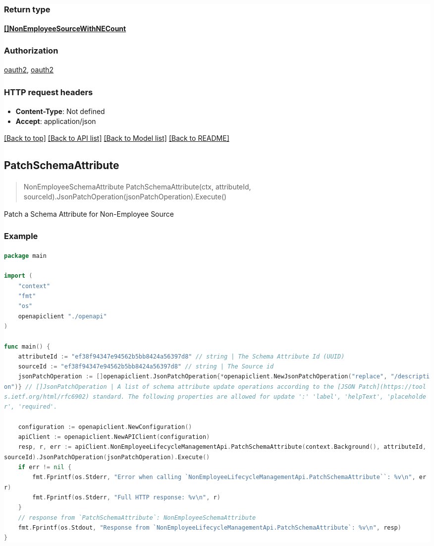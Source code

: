 ### Return type

[**[]NonEmployeeSourceWithNECount**](NonEmployeeSourceWithNECount.md)

### Authorization

[oauth2](../README.md#oauth2), [oauth2](../README.md#oauth2)

### HTTP request headers

- **Content-Type**: Not defined
- **Accept**: application/json

[[Back to top]](#) [[Back to API list]](../README.md#documentation-for-api-endpoints)
[[Back to Model list]](../README.md#documentation-for-models)
[[Back to README]](../README.md)


## PatchSchemaAttribute

> NonEmployeeSchemaAttribute PatchSchemaAttribute(ctx, attributeId, sourceId).JsonPatchOperation(jsonPatchOperation).Execute()

Patch a Schema Attribute for Non-Employee Source



### Example

```go
package main

import (
    "context"
    "fmt"
    "os"
    openapiclient "./openapi"
)

func main() {
    attributeId := "ef38f94347e94562b5bb8424a56397d8" // string | The Schema Attribute Id (UUID)
    sourceId := "ef38f94347e94562b5bb8424a56397d8" // string | The Source id
    jsonPatchOperation := []openapiclient.JsonPatchOperation{*openapiclient.NewJsonPatchOperation("replace", "/description")} // []JsonPatchOperation | A list of schema attribute update operations according to the [JSON Patch](https://tools.ietf.org/html/rfc6902) standard. The following properties are allowed for update ':' 'label', 'helpText', 'placeholder', 'required'.

    configuration := openapiclient.NewConfiguration()
    apiClient := openapiclient.NewAPIClient(configuration)
    resp, r, err := apiClient.NonEmployeeLifecycleManagementApi.PatchSchemaAttribute(context.Background(), attributeId, sourceId).JsonPatchOperation(jsonPatchOperation).Execute()
    if err != nil {
        fmt.Fprintf(os.Stderr, "Error when calling `NonEmployeeLifecycleManagementApi.PatchSchemaAttribute``: %v\n", err)
        fmt.Fprintf(os.Stderr, "Full HTTP response: %v\n", r)
    }
    // response from `PatchSchemaAttribute`: NonEmployeeSchemaAttribute
    fmt.Fprintf(os.Stdout, "Response from `NonEmployeeLifecycleManagementApi.PatchSchemaAttribute`: %v\n", resp)
}
```
